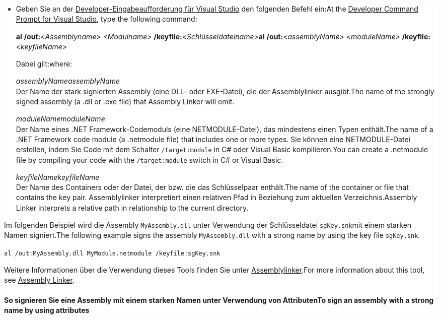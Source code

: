-   <span data-ttu-id="5991e-120">Geben Sie an der [Developer-Eingabeaufforderung für Visual Studio](../../../docs/framework/tools/developer-command-prompt-for-vs.md) den folgenden Befehl ein:</span><span class="sxs-lookup"><span data-stu-id="5991e-120">At the [Developer Command Prompt for Visual Studio](../../../docs/framework/tools/developer-command-prompt-for-vs.md), type the following command:</span></span>  
  
     <span data-ttu-id="5991e-121">**al** **/out:**\<*Assemblyname*> *\<Modulname>* **/keyfile:**\<*Schlüsseldateiname*></span><span class="sxs-lookup"><span data-stu-id="5991e-121">**al** **/out:**\<*assemblyName*> *\<moduleName>* **/keyfile:**\<*keyfileName*></span></span>  
  
     <span data-ttu-id="5991e-122">Dabei gilt:</span><span class="sxs-lookup"><span data-stu-id="5991e-122">where:</span></span>  
  
     <span data-ttu-id="5991e-123">*assemblyName*</span><span class="sxs-lookup"><span data-stu-id="5991e-123">*assemblyName*</span></span>  
     <span data-ttu-id="5991e-124">Der Name der stark signierten Assembly (eine DLL- oder EXE-Datei), die der Assemblylinker ausgibt.</span><span class="sxs-lookup"><span data-stu-id="5991e-124">The name of the strongly signed assembly (a .dll or .exe file) that Assembly Linker will emit.</span></span>  
  
     <span data-ttu-id="5991e-125">*moduleName*</span><span class="sxs-lookup"><span data-stu-id="5991e-125">*moduleName*</span></span>  
     <span data-ttu-id="5991e-126">Der Name eines .NET Framework-Codemoduls (eine NETMODULE-Datei), das mindestens einen Typen enthält.</span><span class="sxs-lookup"><span data-stu-id="5991e-126">The name of a .NET Framework code module (a .netmodule file) that includes one or more types.</span></span> <span data-ttu-id="5991e-127">Sie können eine NETMODULE-Datei erstellen, indem Sie Code mit dem Schalter `/target:module` in C# oder Visual Basic kompilieren.</span><span class="sxs-lookup"><span data-stu-id="5991e-127">You can create a .netmodule file by compiling your code with the `/target:module` switch in C# or Visual Basic.</span></span>  
  
     <span data-ttu-id="5991e-128">*keyfileName*</span><span class="sxs-lookup"><span data-stu-id="5991e-128">*keyfileName*</span></span>  
     <span data-ttu-id="5991e-129">Der Name des Containers oder der Datei, der bzw. die das Schlüsselpaar enthält.</span><span class="sxs-lookup"><span data-stu-id="5991e-129">The name of the container or file that contains the key pair.</span></span> <span data-ttu-id="5991e-130">Assemblylinker interpretiert einen relativen Pfad in Beziehung zum aktuellen Verzeichnis.</span><span class="sxs-lookup"><span data-stu-id="5991e-130">Assembly Linker interprets a relative path in relationship to the current directory.</span></span>  
  
 <span data-ttu-id="5991e-131">Im folgenden Beispiel wird die Assembly `MyAssembly.dll` unter Verwendung der Schlüsseldatei `sgKey.snk`mit einem starken Namen signiert.</span><span class="sxs-lookup"><span data-stu-id="5991e-131">The following example signs the assembly `MyAssembly.dll` with a strong name by using the key file `sgKey.snk`.</span></span>  
  
```  
al /out:MyAssembly.dll MyModule.netmodule /keyfile:sgKey.snk  
```  
  
 <span data-ttu-id="5991e-132">Weitere Informationen über die Verwendung dieses Tools finden Sie unter [Assemblylinker](../../../docs/framework/tools/al-exe-assembly-linker.md).</span><span class="sxs-lookup"><span data-stu-id="5991e-132">For more information about this tool, see [Assembly Linker](../../../docs/framework/tools/al-exe-assembly-linker.md).</span></span>  
  
#### <a name="to-sign-an-assembly-with-a-strong-name-by-using-attributes"></a><span data-ttu-id="5991e-133">So signieren Sie eine Assembly mit einem starken Namen unter Verwendung von Attributen</span><span class="sxs-lookup"><span data-stu-id="5991e-133">To sign an assembly with a strong name by using attributes</span></span>  
  